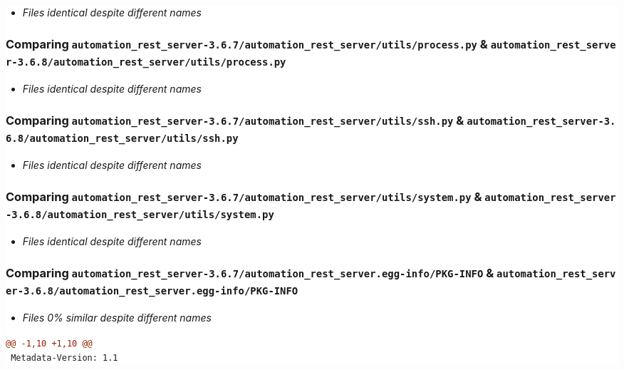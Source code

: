  * *Files identical despite different names*

### Comparing `automation_rest_server-3.6.7/automation_rest_server/utils/process.py` & `automation_rest_server-3.6.8/automation_rest_server/utils/process.py`

 * *Files identical despite different names*

### Comparing `automation_rest_server-3.6.7/automation_rest_server/utils/ssh.py` & `automation_rest_server-3.6.8/automation_rest_server/utils/ssh.py`

 * *Files identical despite different names*

### Comparing `automation_rest_server-3.6.7/automation_rest_server/utils/system.py` & `automation_rest_server-3.6.8/automation_rest_server/utils/system.py`

 * *Files identical despite different names*

### Comparing `automation_rest_server-3.6.7/automation_rest_server.egg-info/PKG-INFO` & `automation_rest_server-3.6.8/automation_rest_server.egg-info/PKG-INFO`

 * *Files 0% similar despite different names*

```diff
@@ -1,10 +1,10 @@
 Metadata-Version: 1.1
